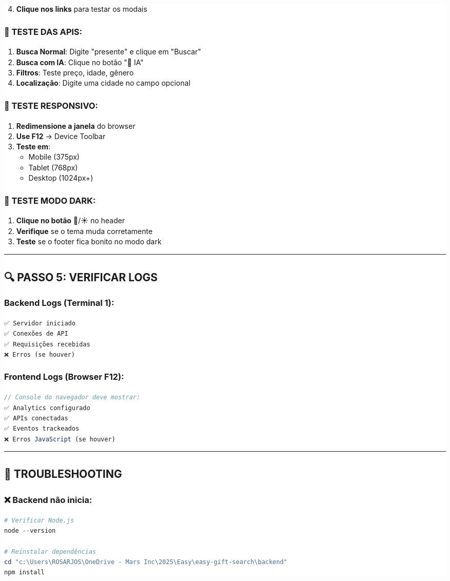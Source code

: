 4. **Clique nos links** para testar os modais

### **🤖 TESTE DAS APIS:**
1. **Busca Normal**: Digite "presente" e clique em "Buscar"
2. **Busca com IA**: Clique no botão "🤖 IA"
3. **Filtros**: Teste preço, idade, gênero
4. **Localização**: Digite uma cidade no campo opcional

### **📱 TESTE RESPONSIVO:**
1. **Redimensione a janela** do browser
2. **Use F12** → Device Toolbar
3. **Teste em**:
   - Mobile (375px)
   - Tablet (768px)
   - Desktop (1024px+)

### **🌙 TESTE MODO DARK:**
1. **Clique no botão** 🌙/☀️ no header
2. **Verifique** se o tema muda corretamente
3. **Teste** se o footer fica bonito no modo dark

---

## 🔍 PASSO 5: VERIFICAR LOGS

### **Backend Logs (Terminal 1):**
```
✅ Servidor iniciado
✅ Conexões de API
✅ Requisições recebidas
❌ Erros (se houver)
```

### **Frontend Logs (Browser F12):**
```javascript
// Console do navegador deve mostrar:
✅ Analytics configurado
✅ APIs conectadas
✅ Eventos trackeados
❌ Erros JavaScript (se houver)
```

---

## 🚨 TROUBLESHOOTING

### **❌ Backend não inicia:**
```powershell
# Verificar Node.js
node --version

# Reinstalar dependências
cd "c:\Users\ROSARJOS\OneDrive - Mars Inc\2025\Easy\easy-gift-search\backend"
npm install
```
